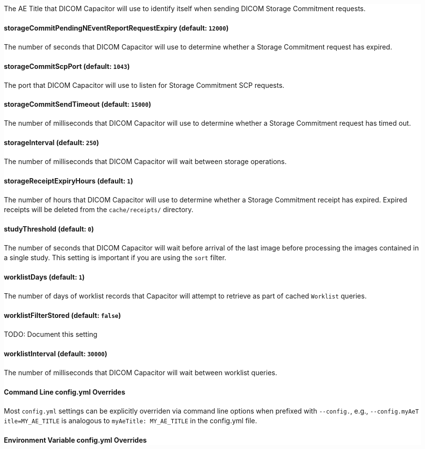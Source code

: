 The AE Title that DICOM Capacitor will use to identify itself when sending DICOM Storage Commitment requests.

#### storageCommitPendingNEventReportRequestExpiry (default: `12000`)

The number of seconds that DICOM Capacitor will use to determine whether a Storage Commitment request has expired.

#### storageCommitScpPort (default: `1043`)

The port that DICOM Capacitor will use to listen for Storage Commitment SCP requests.

#### storageCommitSendTimeout (default: `15000`)

The number of milliseconds that DICOM Capacitor will use to determine whether a Storage Commitment request has timed out.

#### storageInterval (default: `250`)

The number of milliseconds that DICOM Capacitor will wait between storage operations.

#### storageReceiptExpiryHours (default: `1`)

The number of hours that DICOM Capacitor will use to determine whether a Storage Commitment receipt has expired.
Expired receipts will be deleted from the `cache/receipts/` directory.

#### studyThreshold (default: `0`)

The number of seconds that DICOM Capacitor will wait before arrival of the last image before processing
the images contained in a single study.  This setting is important if you are using the `sort` filter.

#### worklistDays (default: `1`)

The number of days of worklist records that Capacitor will attempt to retrieve as part of cached `Worklist`
queries.

#### worklistFilterStored (default: `false`)

TODO: Document this setting

#### worklistInterval (default: `30000`)

The number of milliseconds that DICOM Capacitor will wait between worklist queries.

#### Command Line config.yml Overrides

Most `config.yml` settings can be explicitly overriden via command line options when prefixed with `--config.`, 
e.g., `--config.myAeTitle=MY_AE_TITLE` is analogous to `myAeTitle: MY_AE_TITLE` in the config.yml file.

#### Environment Variable config.yml Overrides
